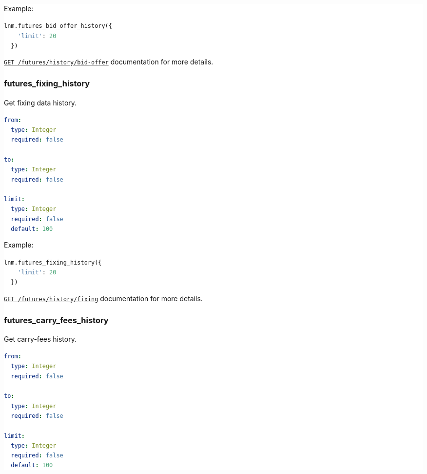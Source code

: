 Example:

```python
lnm.futures_bid_offer_history({
    'limit': 20
  })
```

[`GET /futures/history/bid-offer`](https://docs.lnmarkets.com/api/v1/#futures-bid-and-offer-history) documentation for more details.

### futures_fixing_history

Get fixing data history.

```yml
from:
  type: Integer
  required: false

to:
  type: Integer
  required: false

limit:
  type: Integer
  required: false
  default: 100
```

Example:

```python
lnm.futures_fixing_history({
    'limit': 20
  })
```

[`GET /futures/history/fixing`](https://docs.lnmarkets.com/api/v1/#futures-fixing-history) documentation for more details.

### futures_carry_fees_history

Get carry-fees history.

```yml
from:
  type: Integer
  required: false

to:
  type: Integer
  required: false

limit:
  type: Integer
  required: false
  default: 100
```
